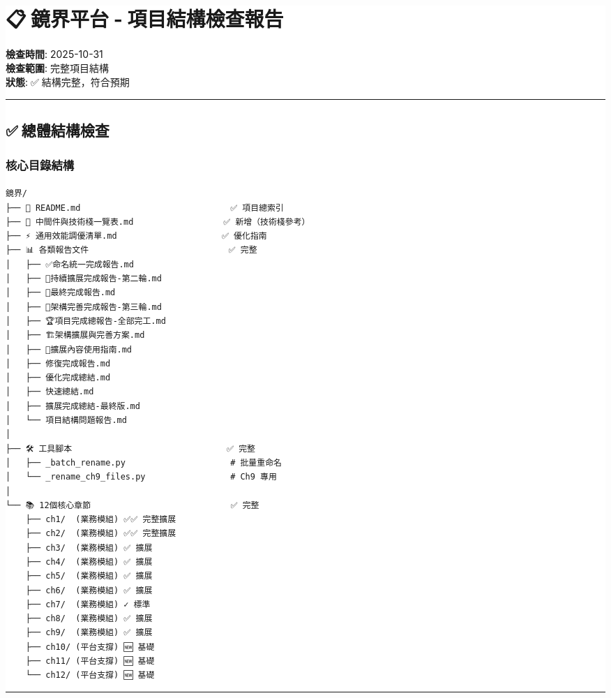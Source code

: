 # 📋 鏡界平台 - 項目結構檢查報告

**檢查時間**: 2025-10-31  
**檢查範圍**: 完整項目結構  
**狀態**: ✅ 結構完整，符合預期

---

## ✅ 總體結構檢查

### 核心目錄結構

```
鏡界/
├── 📖 README.md                              ✅ 項目總索引
├── 🔧 中間件與技術棧一覽表.md                  ✅ 新增（技術棧參考）
├── ⚡ 通用效能調優清單.md                     ✅ 優化指南
├── 📊 各類報告文件                            ✅ 完整
│   ├── ✅命名統一完成報告.md
│   ├── 🌟持續擴展完成報告-第二輪.md
│   ├── 🎉最終完成報告.md
│   ├── 🎊架構完善完成報告-第三輪.md
│   ├── 🏆項目完成總報告-全部完工.md
│   ├── 🏗️架構擴展與完善方案.md
│   ├── 📖擴展內容使用指南.md
│   ├── 修復完成報告.md
│   ├── 優化完成總結.md
│   ├── 快速總結.md
│   ├── 擴展完成總結-最終版.md
│   └── 項目結構問題報告.md
│
├── 🛠️ 工具腳本                               ✅ 完整
│   ├── _batch_rename.py                     # 批量重命名
│   └── _rename_ch9_files.py                 # Ch9 專用
│
└── 📚 12個核心章節                            ✅ 完整
    ├── ch1/  (業務模組) ✅✅ 完整擴展
    ├── ch2/  (業務模組) ✅✅ 完整擴展
    ├── ch3/  (業務模組) ✅ 擴展
    ├── ch4/  (業務模組) ✅ 擴展
    ├── ch5/  (業務模組) ✅ 擴展
    ├── ch6/  (業務模組) ✅ 擴展
    ├── ch7/  (業務模組) ✓ 標準
    ├── ch8/  (業務模組) ✅ 擴展
    ├── ch9/  (業務模組) ✅ 擴展
    ├── ch10/ (平台支撐) 🆕 基礎
    ├── ch11/ (平台支撐) 🆕 基礎
    └── ch12/ (平台支撐) 🆕 基礎
```

---

